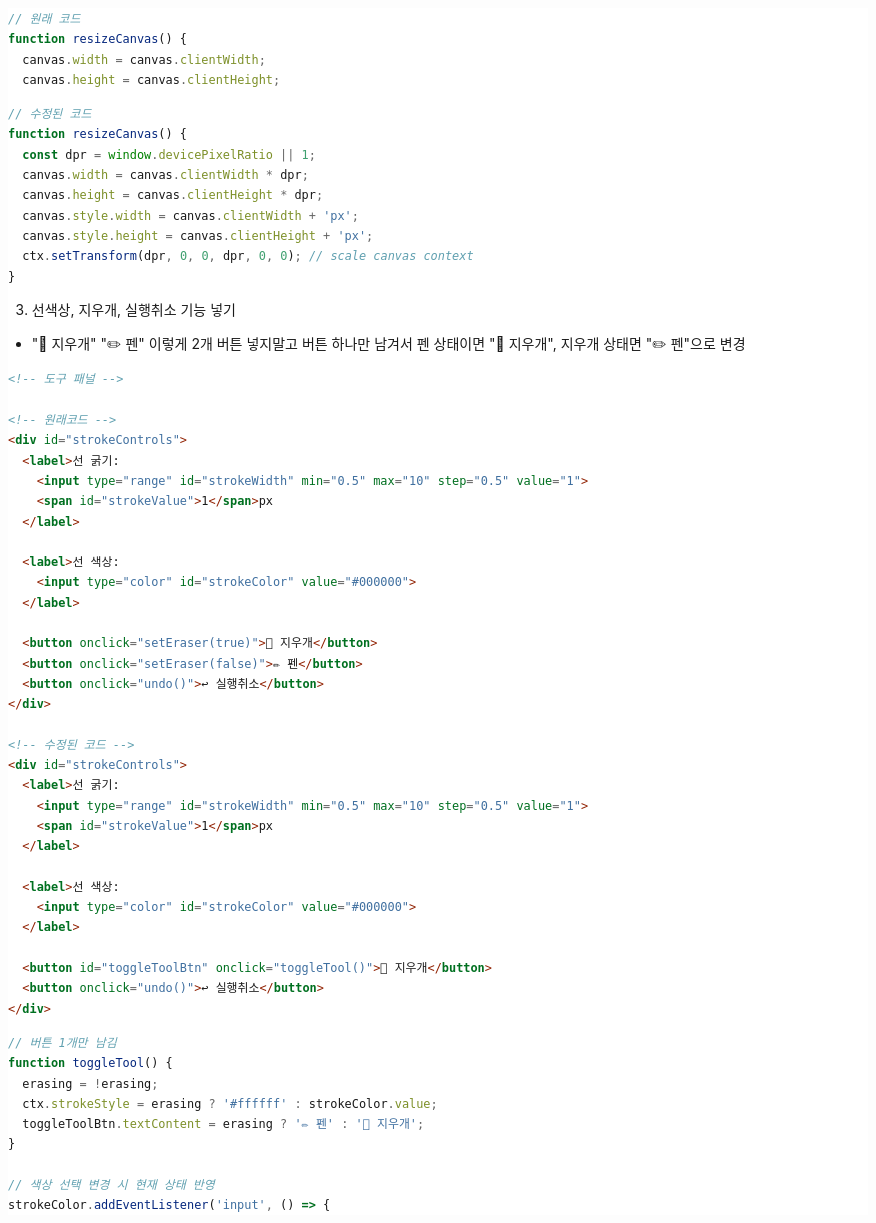 ```javascript
// 원래 코드
function resizeCanvas() {
  canvas.width = canvas.clientWidth;
  canvas.height = canvas.clientHeight;
```

```javascript
// 수정된 코드
function resizeCanvas() {
  const dpr = window.devicePixelRatio || 1;
  canvas.width = canvas.clientWidth * dpr;
  canvas.height = canvas.clientHeight * dpr;
  canvas.style.width = canvas.clientWidth + 'px';
  canvas.style.height = canvas.clientHeight + 'px';
  ctx.setTransform(dpr, 0, 0, dpr, 0, 0); // scale canvas context
}
```

3. 선색상, 지우개, 실행취소 기능 넣기
- "🧽 지우개" "✏️ 펜" 이렇게 2개 버튼 넣지말고 버튼 하나만 남겨서 펜 상태이면 "🧽 지우개", 지우개 상태면 "✏️ 펜"으로 변경

```html
<!-- 도구 패널 -->

<!-- 원래코드 -->
<div id="strokeControls">
  <label>선 굵기:
    <input type="range" id="strokeWidth" min="0.5" max="10" step="0.5" value="1">
    <span id="strokeValue">1</span>px
  </label>

  <label>선 색상:
    <input type="color" id="strokeColor" value="#000000">
  </label>

  <button onclick="setEraser(true)">🧽 지우개</button>
  <button onclick="setEraser(false)">✏️ 펜</button>
  <button onclick="undo()">↩️ 실행취소</button>
</div>

<!-- 수정된 코드 -->
<div id="strokeControls">
  <label>선 굵기:
    <input type="range" id="strokeWidth" min="0.5" max="10" step="0.5" value="1">
    <span id="strokeValue">1</span>px
  </label>

  <label>선 색상:
    <input type="color" id="strokeColor" value="#000000">
  </label>

  <button id="toggleToolBtn" onclick="toggleTool()">🧽 지우개</button>
  <button onclick="undo()">↩️ 실행취소</button>
</div>
```
```js
// 버튼 1개만 남김
function toggleTool() {
  erasing = !erasing;
  ctx.strokeStyle = erasing ? '#ffffff' : strokeColor.value;
  toggleToolBtn.textContent = erasing ? '✏️ 펜' : '🧽 지우개';
}

// 색상 선택 변경 시 현재 상태 반영
strokeColor.addEventListener('input', () => {
```
